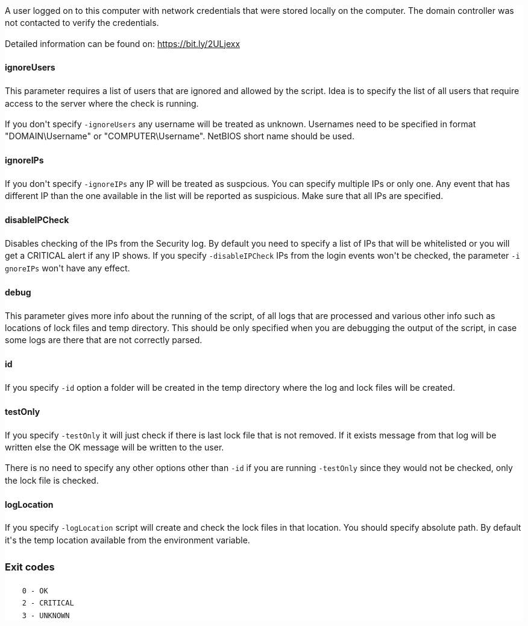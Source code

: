 <td><p>A user logged on to this computer with network credentials that were stored locally on the computer. The domain controller was not contacted to verify the credentials.</p></td>
</tr>
</tbody>
</table>

Detailed information can be found on: https://bit.ly/2ULjexx

#### ignoreUsers
This parameter requires a list of users that are ignored and allowed by the script. Idea is to specify the list of all users that require access to the server where the check is running.

If you don't specify `-ignoreUsers` any username will be treated as unknown. Usernames need to be specified in format "DOMAIN\Username" or "COMPUTER\Username". NetBIOS short name should be used.

#### ignoreIPs
If you don't specify `-ignoreIPs` any IP will be treated as suspcious. You can specify multiple IPs or only one. Any event that has different IP than the one available in the list will be reported as suspicious. Make sure that all IPs are specified.

#### disableIPCheck
Disables checking of the IPs from the Security log. By default you need to specify a list of IPs that will be whitelisted or you will get a CRITICAL alert if any IP shows.
If you specify `-disableIPCheck` IPs from the login events won't be checked, the parameter `-ignoreIPs` won't have any effect.

#### debug
This parameter gives more info about the running of the script, of all logs that are processed and various other info such as locations of lock files and temp directory. This should be only specified when you are debugging the output of the script, in case some logs are there that are not correctly parsed.

#### id
If you specify `-id` option a folder will be created in the temp directory where the log and lock files will be created.

#### testOnly
If you specify `-testOnly` it will just check if there is last lock file that is not removed. If it exists message from that log will be written else the OK message will be written to the user.

There is no need to specify any other options other than `-id` if you are running `-testOnly` since they would not be checked, only the lock file is checked.

#### logLocation
If you specify `-logLocation` script will create and check the lock files in that location. You should specify absolute path. By default it's the temp location available from the environment variable.


### Exit codes
```
    0 - OK
    2 - CRITICAL
    3 - UNKNOWN
```
